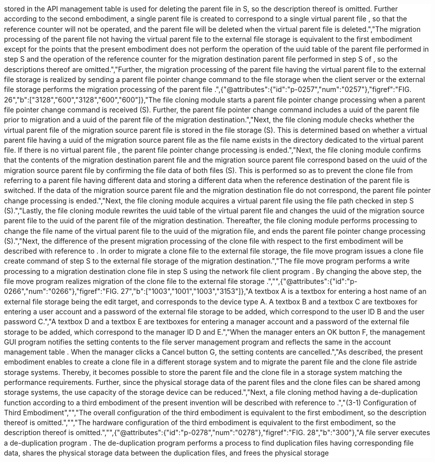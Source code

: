 stored in the API management table  is used for deleting the parent file  in S, so the description thereof is omitted. Further according to the second embodiment, a single parent file  is created to correspond to a single virtual parent file , so that the reference counter  will not be operated, and the parent file  will be deleted when the virtual parent file  is deleted.","The migration processing of the parent file  not having the virtual parent file  to the external file storage  is equivalent to the first embodiment except for the points that the present embodiment does not perform the operation of the uuid table  of the parent file  performed in step S and the operation of the reference counter  for the migration destination parent file  performed in step S of , so the descriptions thereof are omitted.","Further, the migration processing of the parent file  having the virtual parent file  to the external file storage  is realized by sending a parent file pointer change command to the file storage  when the client server  or the external file storage  performs the migration processing of the parent file .",{"@attributes":{"id":"p-0257","num":"0257"},"figref":"FIG. 26","b":["3128","600","3128","600","600"]},"The file cloning module  starts a parent file pointer change processing when a parent file pointer change command is received (S). Further, the parent file pointer change command includes a uuid of the parent file  prior to migration and a uuid of the parent file  of the migration destination.","Next, the file cloning module  checks whether the virtual parent file  of the migration source parent file  is stored in the file storage  (S). This is determined based on whether a virtual parent file  having a uuid of the migration source parent file  as the file name exists in the directory dedicated to the virtual parent file. If there is no virtual parent file , the parent file pointer change processing is ended.","Next, the file cloning module  confirms that the contents of the migration destination parent file  and the migration source parent file  correspond based on the uuid of the migration source parent file  by confirming the file data of both files (S). This is performed so as to prevent the clone file  from referring to a parent file  having different data and storing a different data when the reference destination of the parent file  is switched. If the data of the migration source parent file  and the migration destination file do not correspond, the parent file pointer change processing is ended.","Next, the file cloning module  acquires a virtual parent file  using the file path checked in step S (S).","Lastly, the file cloning module  rewrites the uuid table of the virtual parent file  and changes the uuid of the migration source parent file  to the uuid of the parent file of the migration destination. Thereafter, the file cloning module  performs processing to change the file name of the virtual parent file  to the uuid of the migration file, and ends the parent file pointer change processing (S).","Next, the difference of the present migration processing of the clone file  with respect to the first embodiment will be described with reference to . In order to migrate a clone file  to the external file storage, the file move program  issues a clone file create command of step S to the external file storage  of the migration destination.","The file move program  performs a write processing to a migration destination clone file  in step S using the network file client program . By changing the above step, the file move program  realizes migration of the clone file  to the external file storage .","<Management Screen>",{"@attributes":{"id":"p-0266","num":"0266"},"figref":"FIG. 27","b":["1003","1001","1003","3153"]},"A textbox A is a textbox for entering a host name of an external file storage  being the edit target, and corresponds to the device type A. A textbox B and a textbox C are textboxes for entering a user account and a password of the external file storage  to be added, which correspond to the user ID B and the user password C.","A textbox D and a textbox E are textboxes for entering a manager account and a password of the external file storage  to be added, which correspond to the manager ID D and E.","When the manager enters an OK button F, the management GUI program  notifies the setting contents to the file server management program  and reflects the same in the account management table . When the manager clicks a Cancel button G, the setting contents are cancelled.","As described, the present embodiment enables to create a clone file  in a different storage system and to migrate the parent file  and the clone file  astride storage systems. Thereby, it becomes possible to store the parent file  and the clone file  in a storage system matching the performance requirements. Further, since the physical storage data of the parent files  and the clone files  can be shared among storage systems, the use capacity of the storage device can be reduced.","Next, a file cloning method having a de-duplication function according to a third embodiment of the present invention will be described with reference to .","(3-1) Configuration of Third Embodiment","<Overall Configuration>","The overall configuration of the third embodiment is equivalent to the first embodiment, so the description thereof is omitted.","<Hardware Configuration>","The hardware configuration of the third embodiment is equivalent to the first embodiment, so the description thereof is omitted.","<Software Configuration>",{"@attributes":{"id":"p-0278","num":"0278"},"figref":"FIG. 28","b":"300"},"A file server  executes a de-duplication program . The de-duplication program  performs a process to find duplication files having corresponding file data, shares the physical storage data between the duplication files, and frees the physical storage